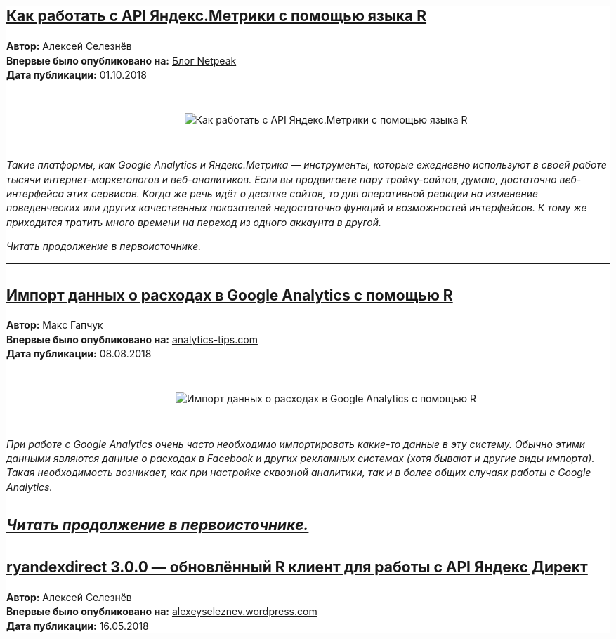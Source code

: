 ## [Как работать с API Яндекс.Метрики с помощью языка R](https://netpeak.net/ru/blog/kak-rabotat-s-api-yandeks-metriki-s-pomoshch-yu-yazyka-r/) <Br>
<b>Автор:</b> Алексей Селезнёв <Br>
<b>Впервые было опубликовано на:</b> [Блог Netpeak](https://netpeak.net/ru/blog/) <Br>
<b>Дата публикации:</b> 01.10.2018 <Br>

<p align="center">
<img class="aligncenter" src="https://images.netpeak.net/blog/rectangle_kak-zagruzit-dannyye-iz-yandeks-metriki-v-r.png" align="middle" alt="Как работать с API Яндекс.Метрики с помощью языка R" style="position: relative; width: 350px; margin-left: 50px; margin-top: 30px; margin-bottom: 30px;">
</p>

<i>Такие платформы, как Google Analytics и Яндекс.Метрика — инструменты, которые ежедневно используют в своей работе тысячи интернет-маркетологов и веб-аналитиков. Если вы продвигаете пару тройку-сайтов, думаю, достаточно веб-интерфейса этих сервисов. Когда же речь идёт о десятке сайтов, то для оперативной реакции на изменение поведенческих или других качественных показателей недостаточно функций и возможностей интерфейсов. К тому же приходится тратить много времени на переход из одного аккаунта в другой.</i>

*[Читать продолжение в первоисточнике.](https://netpeak.net/ru/blog/kak-rabotat-s-api-yandeks-metriki-s-pomoshch-yu-yazyka-r/)*

---
## [Импорт данных о расходах в Google Analytics с помощью R](https://analytics-tips.com/import-dannyh-o-raskhodah-v-google-analytics-s-pomoshchyu-r/) <Br>
<b>Автор:</b> Макс Гапчук <Br>
<b>Впервые было опубликовано на:</b> [analytics-tips.com](https://analytics-tips.com) <Br>
<b>Дата публикации:</b> 08.08.2018 <Br>

<p align="center">
<img class="aligncenter" src="https://analytics-tips.com/wp-content/uploads/2018/08/Import-dannyh-o-raskhodah-v-Google-Analytics-s-pomoshchyu-R-780x408.png" align="middle" alt="Импорт данных о расходах в Google Analytics с помощью R" style="position: relative; width: 350px; margin-left: 50px; margin-top: 30px; margin-bottom: 30px;">
</p>

<i>При работе с Google Analytics очень часто необходимо импортировать какие-то данные в эту систему. Обычно этими данными являются данные о расходах в Facebook и других рекламных системах (хотя бывают и другие виды импорта). Такая необходимость возникает, как при настройке сквозной аналитики, так и в более общих случаях работы с Google Analytics.</i>

*[Читать продолжение в первоисточнике.](https://analytics-tips.com/import-dannyh-o-raskhodah-v-google-analytics-s-pomoshchyu-r/)*
---

## [ryandexdirect 3.0.0 — обновлённый R клиент для работы с API Яндекс Директ](https://alexeyseleznev.wordpress.com/2018/05/16/ryandexdirect-3-0-0-%D0%BE%D0%B1%D0%BD%D0%BE%D0%B2%D0%BB%D1%91%D0%BD%D0%BD%D1%8B%D0%B9-r-%D0%BA%D0%BB%D0%B8%D0%B5%D0%BD%D1%82-%D0%B4%D0%BB%D1%8F-%D1%80%D0%B0%D0%B1%D0%BE%D1%82%D1%8B-%D1%81-api/) <Br>
<b>Автор:</b> Алексей Селезнёв <Br>
<b>Впервые было опубликовано на:</b> [alexeyseleznev.wordpress.com](https://alexeyseleznev.wordpress.com) <Br>
<b>Дата публикации:</b> 16.05.2018 <Br>
